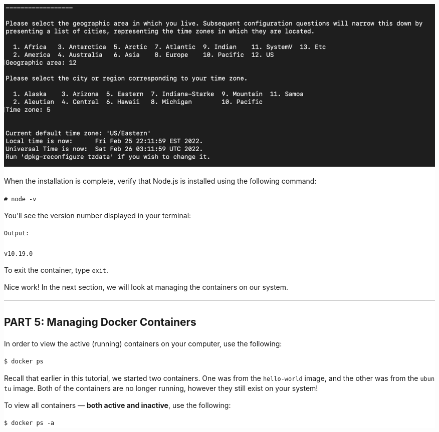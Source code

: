 ![](./images/timezone.png)


When the installation is complete, verify that Node.js is installed using the following command:

```
# node -v
```

You’ll see the version number displayed in your terminal:

```
Output:

v10.19.0
```

To exit the container, type `exit`.

Nice work! In the next section, we will look at managing the containers on our system.


----------------------------------------------------
## PART 5: Managing Docker Containers

In order to view the active (running) containers on your computer, use the following:

```
$ docker ps
```

Recall that earlier in this tutorial, we started two containers. One was from the `hello-world` image, and the other was from the `ubuntu` image. Both of the containers are no longer running, however they still exist on your system!

To view all containers — **both active and inactive**, use  the following:

```
$ docker ps -a
```

